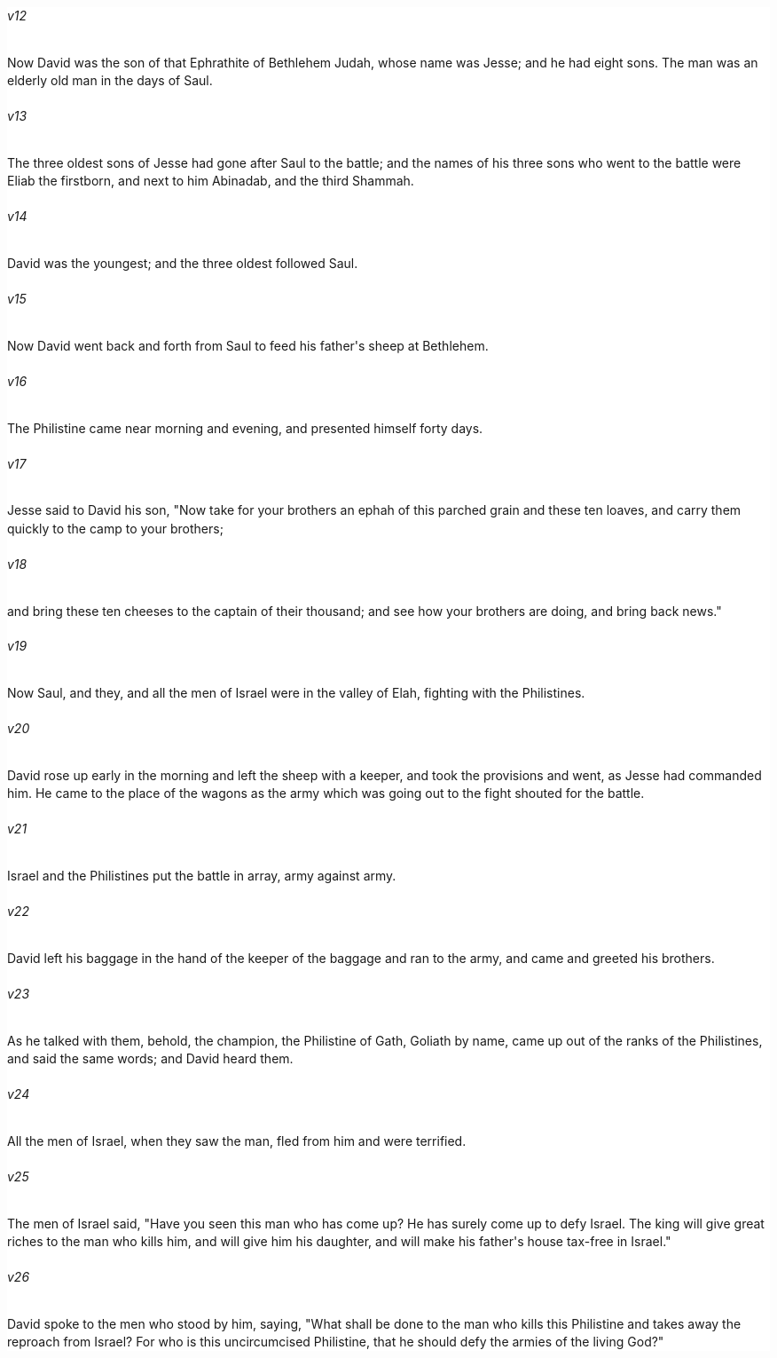 ###### v12 
Now David was the son of that Ephrathite of Bethlehem Judah, whose name was Jesse; and he had eight sons. The man was an elderly old man in the days of Saul. 

###### v13 
The three oldest sons of Jesse had gone after Saul to the battle; and the names of his three sons who went to the battle were Eliab the firstborn, and next to him Abinadab, and the third Shammah. 

###### v14 
David was the youngest; and the three oldest followed Saul. 

###### v15 
Now David went back and forth from Saul to feed his father's sheep at Bethlehem. 

###### v16 
The Philistine came near morning and evening, and presented himself forty days. 

###### v17 
Jesse said to David his son, "Now take for your brothers an ephah of this parched grain and these ten loaves, and carry them quickly to the camp to your brothers; 

###### v18 
and bring these ten cheeses to the captain of their thousand; and see how your brothers are doing, and bring back news." 

###### v19 
Now Saul, and they, and all the men of Israel were in the valley of Elah, fighting with the Philistines. 

###### v20 
David rose up early in the morning and left the sheep with a keeper, and took the provisions and went, as Jesse had commanded him. He came to the place of the wagons as the army which was going out to the fight shouted for the battle. 

###### v21 
Israel and the Philistines put the battle in array, army against army. 

###### v22 
David left his baggage in the hand of the keeper of the baggage and ran to the army, and came and greeted his brothers. 

###### v23 
As he talked with them, behold, the champion, the Philistine of Gath, Goliath by name, came up out of the ranks of the Philistines, and said the same words; and David heard them. 

###### v24 
All the men of Israel, when they saw the man, fled from him and were terrified. 

###### v25 
The men of Israel said, "Have you seen this man who has come up? He has surely come up to defy Israel. The king will give great riches to the man who kills him, and will give him his daughter, and will make his father's house tax-free in Israel." 

###### v26 
David spoke to the men who stood by him, saying, "What shall be done to the man who kills this Philistine and takes away the reproach from Israel? For who is this uncircumcised Philistine, that he should defy the armies of the living God?" 
